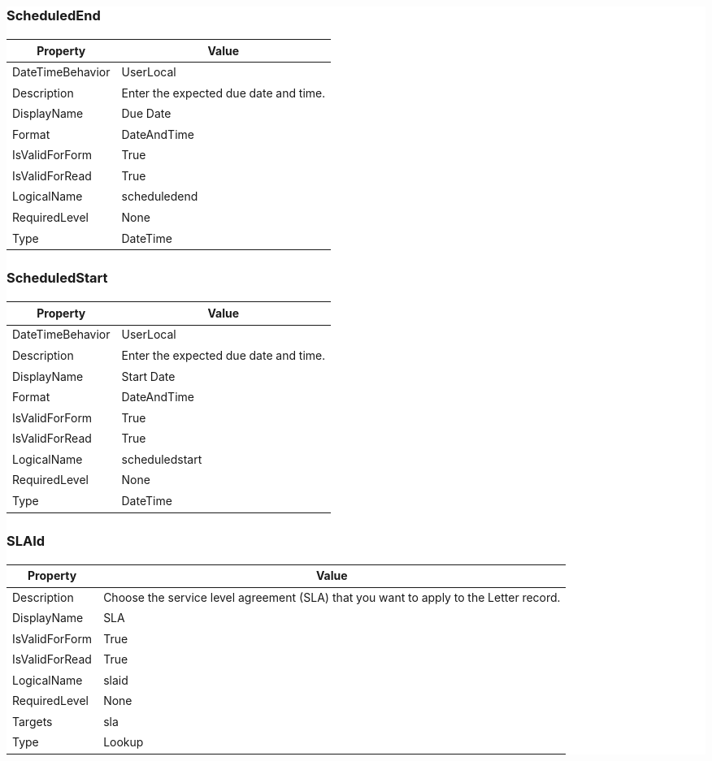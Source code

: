 

### <a name="BKMK_ScheduledEnd"></a> ScheduledEnd

|Property|Value|
|--------|-----|
|DateTimeBehavior|UserLocal|
|Description|Enter the expected due date and time.|
|DisplayName|Due Date|
|Format|DateAndTime|
|IsValidForForm|True|
|IsValidForRead|True|
|LogicalName|scheduledend|
|RequiredLevel|None|
|Type|DateTime|


### <a name="BKMK_ScheduledStart"></a> ScheduledStart

|Property|Value|
|--------|-----|
|DateTimeBehavior|UserLocal|
|Description|Enter the expected due date and time.|
|DisplayName|Start Date|
|Format|DateAndTime|
|IsValidForForm|True|
|IsValidForRead|True|
|LogicalName|scheduledstart|
|RequiredLevel|None|
|Type|DateTime|


### <a name="BKMK_SLAId"></a> SLAId

|Property|Value|
|--------|-----|
|Description|Choose the service level agreement (SLA) that you want to apply to the Letter record.|
|DisplayName|SLA|
|IsValidForForm|True|
|IsValidForRead|True|
|LogicalName|slaid|
|RequiredLevel|None|
|Targets|sla|
|Type|Lookup|
